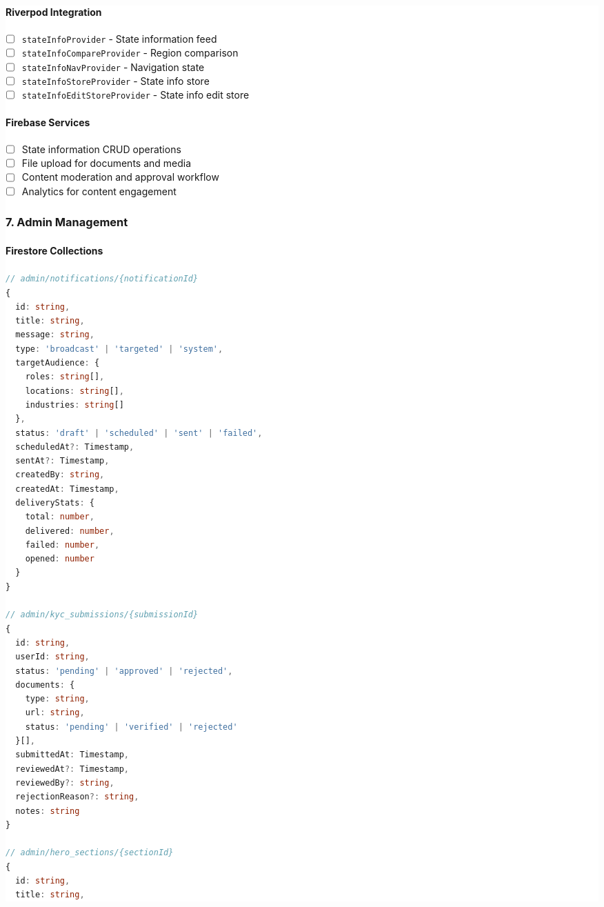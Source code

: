 #### Riverpod Integration

- [ ] `stateInfoProvider` - State information feed
- [ ] `stateInfoCompareProvider` - Region comparison
- [ ] `stateInfoNavProvider` - Navigation state
- [ ] `stateInfoStoreProvider` - State info store
- [ ] `stateInfoEditStoreProvider` - State info edit store

#### Firebase Services

- [ ] State information CRUD operations
- [ ] File upload for documents and media
- [ ] Content moderation and approval workflow
- [ ] Analytics for content engagement

### 7. Admin Management

#### Firestore Collections

```typescript
// admin/notifications/{notificationId}
{
  id: string,
  title: string,
  message: string,
  type: 'broadcast' | 'targeted' | 'system',
  targetAudience: {
    roles: string[],
    locations: string[],
    industries: string[]
  },
  status: 'draft' | 'scheduled' | 'sent' | 'failed',
  scheduledAt?: Timestamp,
  sentAt?: Timestamp,
  createdBy: string,
  createdAt: Timestamp,
  deliveryStats: {
    total: number,
    delivered: number,
    failed: number,
    opened: number
  }
}

// admin/kyc_submissions/{submissionId}
{
  id: string,
  userId: string,
  status: 'pending' | 'approved' | 'rejected',
  documents: {
    type: string,
    url: string,
    status: 'pending' | 'verified' | 'rejected'
  }[],
  submittedAt: Timestamp,
  reviewedAt?: Timestamp,
  reviewedBy?: string,
  rejectionReason?: string,
  notes: string
}

// admin/hero_sections/{sectionId}
{
  id: string,
  title: string,
```